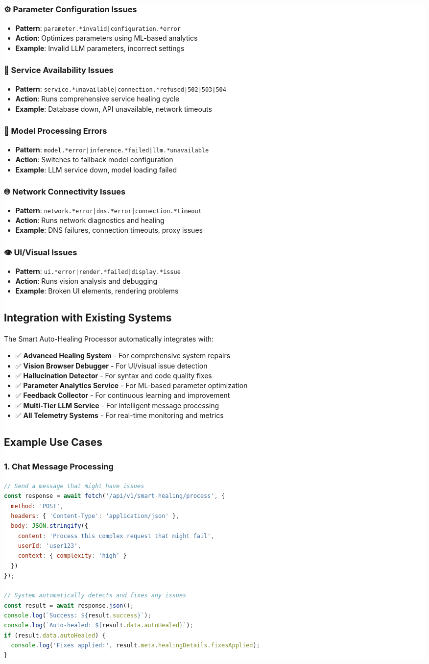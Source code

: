 ### ⚙️ Parameter Configuration Issues  
- **Pattern**: `parameter.*invalid|configuration.*error`
- **Action**: Optimizes parameters using ML-based analytics
- **Example**: Invalid LLM parameters, incorrect settings

### 🔌 Service Availability Issues
- **Pattern**: `service.*unavailable|connection.*refused|502|503|504`
- **Action**: Runs comprehensive service healing cycle
- **Example**: Database down, API unavailable, network timeouts

### 🤖 Model Processing Errors
- **Pattern**: `model.*error|inference.*failed|llm.*unavailable`
- **Action**: Switches to fallback model configuration
- **Example**: LLM service down, model loading failed

### 🌐 Network Connectivity Issues
- **Pattern**: `network.*error|dns.*error|connection.*timeout`
- **Action**: Runs network diagnostics and healing
- **Example**: DNS failures, connection timeouts, proxy issues

### 👁️ UI/Visual Issues
- **Pattern**: `ui.*error|render.*failed|display.*issue`
- **Action**: Runs vision analysis and debugging
- **Example**: Broken UI elements, rendering problems

## Integration with Existing Systems

The Smart Auto-Healing Processor automatically integrates with:

- ✅ **Advanced Healing System** - For comprehensive system repairs
- ✅ **Vision Browser Debugger** - For UI/visual issue detection
- ✅ **Hallucination Detector** - For syntax and code quality fixes
- ✅ **Parameter Analytics Service** - For ML-based parameter optimization
- ✅ **Feedback Collector** - For continuous learning and improvement
- ✅ **Multi-Tier LLM Service** - For intelligent message processing
- ✅ **All Telemetry Systems** - For real-time monitoring and metrics

## Example Use Cases

### 1. Chat Message Processing
```javascript
// Send a message that might have issues
const response = await fetch('/api/v1/smart-healing/process', {
  method: 'POST',
  headers: { 'Content-Type': 'application/json' },
  body: JSON.stringify({
    content: 'Process this complex request that might fail',
    userId: 'user123',
    context: { complexity: 'high' }
  })
});

// System automatically detects and fixes any issues
const result = await response.json();
console.log(`Success: ${result.success}`);
console.log(`Auto-healed: ${result.data.autoHealed}`);
if (result.data.autoHealed) {
  console.log('Fixes applied:', result.meta.healingDetails.fixesApplied);
}
```
